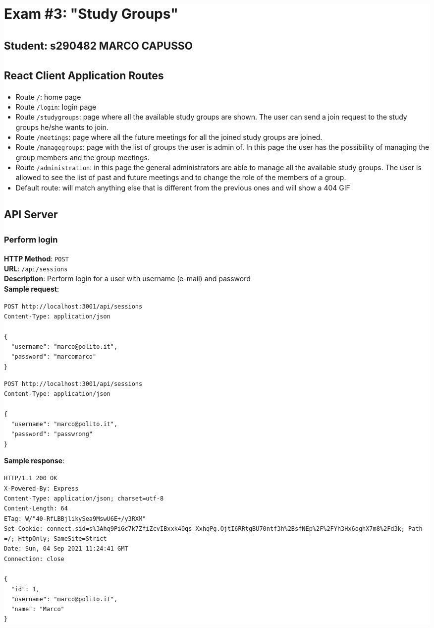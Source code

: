 # Exam #3: "Study Groups"
## Student: s290482 MARCO CAPUSSO

## React Client Application Routes

- Route `/`: home page
- Route `/login`: login page
- Route `/studygroups`: page where all the available study groups are shown. The user can send a join request to the study groups he/she wants to join.
- Route `/meetings`: page where all the future meetings for all the joined study groups are joined.
- Route `/managegroups`: page with the list of groups the user is admin of. In this page the user has the possibility of managing the group members and the group meetings.
- Route `/administration`: in this page the general administrators are able to manage all the available study groups. The user is allowed to see the list of past and future meetings and to change the role of the members of a group. 
- Default route: will match anything else that is different from the previous ones and will show a 404 GIF

## API Server

### Perform login

**HTTP Method**: `POST` <br/>
**URL**: `/api/sessions` <br/>
**Description**: Perform login for a user with username (e-mail) and password <br/>
**Sample request**: <br/>
```http
POST http://localhost:3001/api/sessions
Content-Type: application/json

{
  "username": "marco@polito.it", 
  "password": "marcomarco"
}
```
```http
POST http://localhost:3001/api/sessions
Content-Type: application/json

{
  "username": "marco@polito.it", 
  "password": "passwrong"
}
```
**Sample response**: <br/>
```http
HTTP/1.1 200 OK
X-Powered-By: Express
Content-Type: application/json; charset=utf-8
Content-Length: 64
ETag: W/"40-RfLBBjlikySea9MswU6E+/y3RXM"
Set-Cookie: connect.sid=s%3Ahq9PiGc7k7ZfiZcvIBxxk40qs_XxhqPg.OjtI6RRtgBU70ntf3h%2BsfNEp%2F%2FYh3Hx6oghX7m8%2Fd3k; Path=/; HttpOnly; SameSite=Strict
Date: Sun, 04 Sep 2021 11:24:41 GMT
Connection: close

{
  "id": 1,
  "username": "marco@polito.it",
  "name": "Marco"
}
```